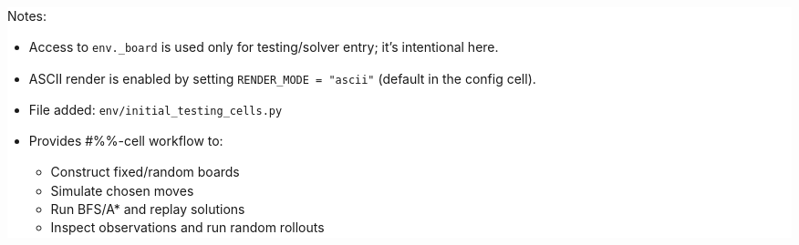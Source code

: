 Notes:
- Access to `env._board` is used only for testing/solver entry; it’s intentional here.
- ASCII render is enabled by setting `RENDER_MODE = "ascii"` (default in the config cell).

- File added: `env/initial_testing_cells.py`
- Provides #%%-cell workflow to:
  - Construct fixed/random boards
  - Simulate chosen moves
  - Run BFS/A* and replay solutions
  - Inspect observations and run random rollouts

